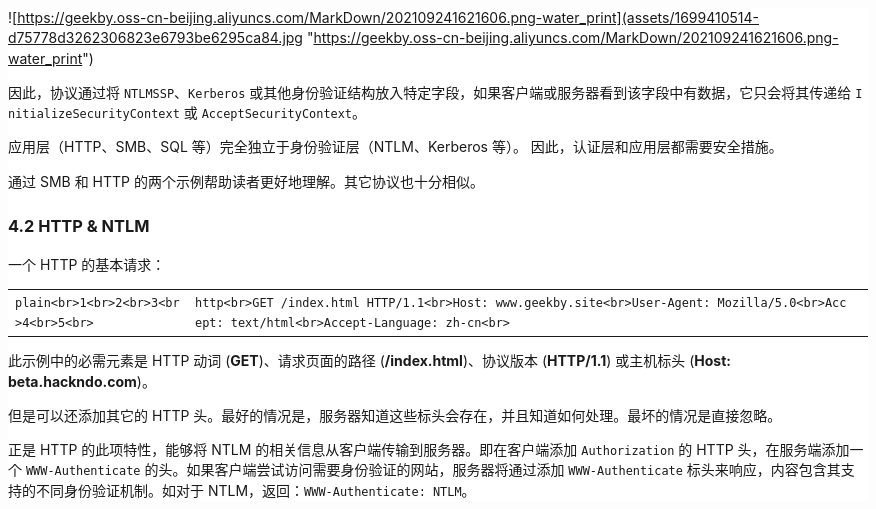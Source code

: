 ![https://geekby.oss-cn-beijing.aliyuncs.com/MarkDown/202109241621606.png-water_print](assets/1699410514-d75778d3262306823e6793be6295ca84.jpg "https://geekby.oss-cn-beijing.aliyuncs.com/MarkDown/202109241621606.png-water_print")

因此，协议通过将 `NTLMSSP`、`Kerberos` 或其他身份验证结构放入特定字段，如果客户端或服务器看到该字段中有数据，它只会将其传递给 `InitializeSecurityContext` 或 `AcceptSecurityContext`。

应用层（HTTP、SMB、SQL 等）完全独立于身份验证层（NTLM、Kerberos 等）。 因此，认证层和应用层都需要安全措施。

通过 SMB 和 HTTP 的两个示例帮助读者更好地理解。其它协议也十分相似。

### [](#42-http--ntlm)4.2 HTTP & NTLM

一个 HTTP 的基本请求：

|     |     |     |
| --- | --- | --- |
| ```plain<br>1<br>2<br>3<br>4<br>5<br>``` | ```http<br>GET /index.html HTTP/1.1<br>Host: www.geekby.site<br>User-Agent: Mozilla/5.0<br>Accept: text/html<br>Accept-Language: zh-cn<br>``` |

此示例中的必需元素是 HTTP 动词 (**GET**)、请求页面的路径 (**/index.html**)、协议版本 (**HTTP/1.1**) 或主机标头 (**Host: beta.hackndo.com**)。

但是可以还添加其它的 HTTP 头。最好的情况是，服务器知道这些标头会存在，并且知道如何处理。最坏的情况是直接忽略。

正是 HTTP 的此项特性，能够将 NTLM 的相关信息从客户端传输到服务器。即在客户端添加 `Authorization` 的 HTTP 头，在服务端添加一个 `WWW-Authenticate` 的头。如果客户端尝试访问需要身份验证的网站，服务器将通过添加 `WWW-Authenticate` 标头来响应，内容包含其支持的不同身份验证机制。如对于 NTLM，返回：`WWW-Authenticate: NTLM`。
